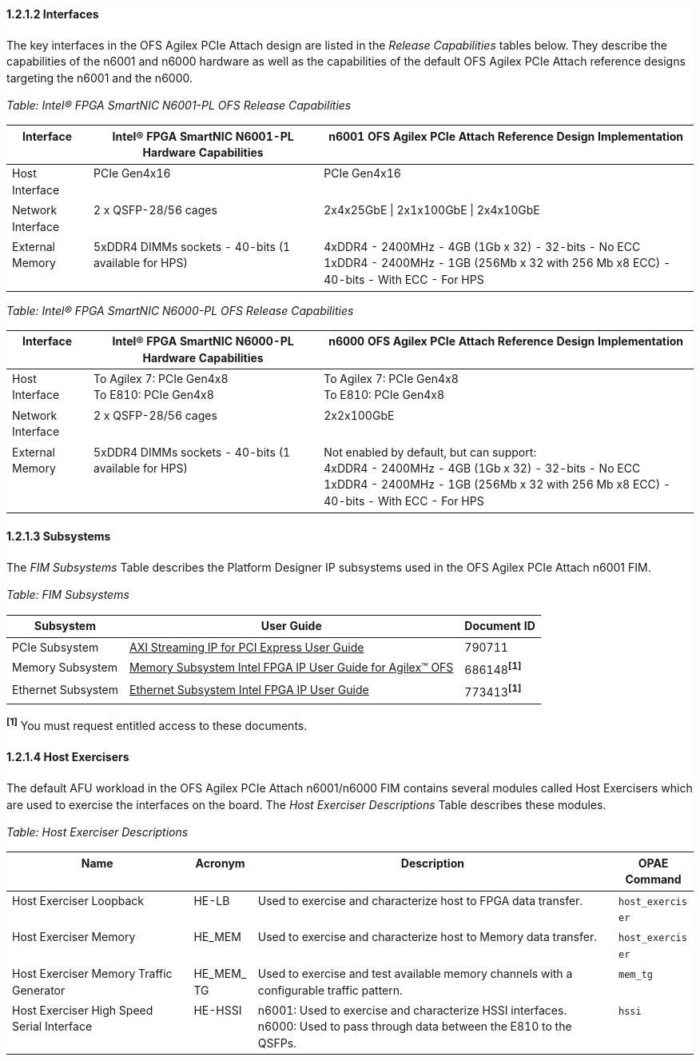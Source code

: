 #### **1.2.1.2 Interfaces**

The key interfaces in the OFS Agilex PCIe Attach design are listed in the *Release Capabilities* tables below. They describe the capabilities of the n6001 and n6000 hardware as well as the capabilities of the default OFS Agilex PCIe Attach reference designs targeting the n6001 and the n6000.

*Table: Intel® FPGA SmartNIC N6001-PL OFS Release Capabilities*

| Interface | Intel® FPGA SmartNIC N6001-PL Hardware Capabilities | n6001 OFS Agilex PCIe Attach Reference Design Implementation |
| --- | --- | --- |
| Host Interface | PCIe Gen4x16 | PCIe Gen4x16 |
| Network Interface | 2 x QSFP-28/56 cages | 2x4x25GbE \| 2x1x100GbE \| 2x4x10GbE |
| External Memory | 5xDDR4 DIMMs sockets - 40-bits (1 available for HPS) | 4xDDR4 - 2400MHz - 4GB (1Gb x 32) - 32-bits - No ECC</br>1xDDR4 - 2400MHz - 1GB (256Mb x 32 with 256 Mb x8 ECC) - 40-bits - With ECC - For HPS|

*Table: Intel® FPGA SmartNIC N6000-PL OFS Release Capabilities*

| Interface | Intel® FPGA SmartNIC N6000-PL Hardware Capabilities | n6000 OFS Agilex PCIe Attach Reference Design Implementation |
| --- | --- | --- |
| Host Interface | To Agilex 7: PCIe Gen4x8 </br> To E810: PCIe Gen4x8 | To Agilex 7: PCIe Gen4x8 </br> To E810: PCIe Gen4x8 |
| Network Interface | 2 x QSFP-28/56 cages | 2x2x100GbE |
| External Memory | 5xDDR4 DIMMs sockets - 40-bits (1 available for HPS) | Not enabled by default, but can support:</br> 4xDDR4 - 2400MHz - 4GB (1Gb x 32) - 32-bits - No ECC</br>1xDDR4 - 2400MHz - 1GB (256Mb x 32 with 256 Mb x8 ECC) - 40-bits - With ECC - For HPS|

#### **1.2.1.3 Subsystems**

The *FIM Subsystems* Table  describes the Platform Designer IP subsystems used in the OFS Agilex PCIe Attach n6001 FIM.

*Table: FIM Subsystems*

| Subsystem | User Guide | Document ID |
| --- | --- | --- |
| PCIe Subsystem | [AXI Streaming IP for PCI Express User Guide](https://www.intel.com/content/www/us/en/docs/programmable/790711/24-3-1/introduction.html) | 790711 |
| Memory Subsystem | [Memory Subsystem Intel FPGA IP User Guide for Agilex™ OFS](https://www.intel.com/content/www/us/en/secure/content-details/686148/memory-subsystem-intel-fpga-ip-user-guide-for-intel-agilex-ofs.html?wapkw=686148&DocID=686148) | 686148<sup>**[1]**</sup> |
| Ethernet Subsystem | [Ethernet Subsystem Intel FPGA IP User Guide](https://www.intel.com/content/www/us/en/docs/programmable/773413/24-1-25-0-0/introduction.html) | 773413<sup>**[1]**</sup> |

<sup>**[1]**</sup> You must request entitled access to these documents.

#### **1.2.1.4 Host Exercisers**

The default AFU workload in the OFS Agilex PCIe Attach n6001/n6000 FIM contains several modules called Host Exercisers which are used to exercise the interfaces on the board. The *Host Exerciser Descriptions* Table describes these modules.

*Table: Host Exerciser Descriptions*

|Name | Acronym | Description | OPAE Command |
| --- | --- | --- | --- |
| Host Exerciser Loopback | HE-LB | Used to exercise and characterize host to FPGA data transfer. | `host_exerciser` |
| Host Exerciser Memory | HE_MEM | Used to exercise and characterize host to Memory data transfer. | `host_exerciser` |
| Host Exerciser Memory Traffic Generator| HE_MEM_TG | Used to exercise and test available memory channels with a configurable traffic pattern. | `mem_tg`
| Host Exerciser High Speed Serial Interface | HE-HSSI | n6001: Used to exercise and characterize HSSI interfaces. </br> n6000: Used to pass through data between the E810 to the QSFPs. | `hssi` |
